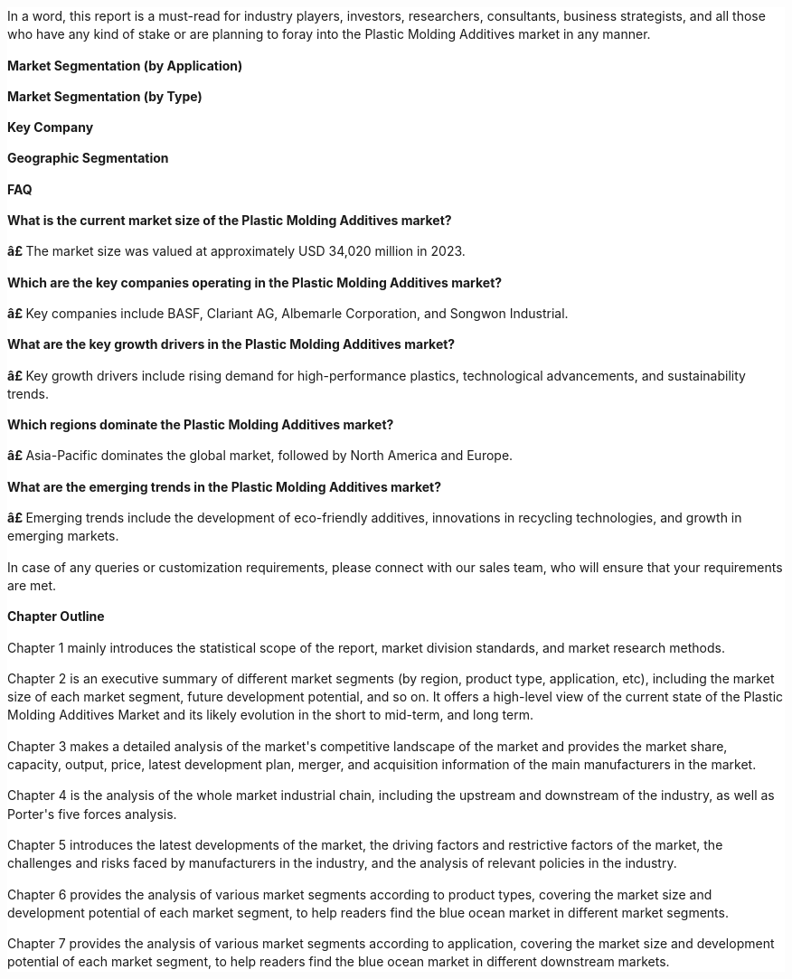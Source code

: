 </p><p>In a word, this report is a must-read for industry players, investors, researchers, consultants, business strategists, and all those who have any kind of stake or are planning to foray into the Plastic Molding Additives market in any manner.</p><p>
<strong>Market Segmentation (by Application)</strong></p><p>
</p><p>
<strong>Market Segmentation (by Type)</strong></p><p>
</p><p>
<strong>Key Company</strong></p><p>
</p><p>
<strong>Geographic Segmentation</strong></p><p>
</p><p>
<strong>FAQ</strong></p><p>
</p><p><strong>What is the current market size of the Plastic Molding Additives market?</strong></p><p>
<strong>â£ </strong>The market size was valued at approximately USD 34,020 million in 2023.</p><p>
</p><p><strong>Which are the key companies operating in the Plastic Molding Additives market?</strong></p><p>
<strong>â£ </strong>Key companies include BASF, Clariant AG, Albemarle Corporation, and Songwon Industrial.</p><p>
</p><p><strong>What are the key growth drivers in the Plastic Molding Additives market?</strong></p><p>
<strong>â£ </strong>Key growth drivers include rising demand for high-performance plastics, technological advancements, and sustainability trends.</p><p>
</p><p><strong>Which regions dominate the Plastic Molding Additives market?</strong></p><p>
<strong>â£ </strong>Asia-Pacific dominates the global market, followed by North America and Europe.</p><p>
</p><p><strong>What are the emerging trends in the Plastic Molding Additives market?</strong></p><p>
<strong>â£ </strong>Emerging trends include the development of eco-friendly additives, innovations in recycling technologies, and growth in emerging markets.</p><p>
</p><p>
</p><p>
In case of any queries or customization requirements, please connect with our sales team, who will ensure that your requirements are met.</p><p>
<strong>Chapter Outline</strong></p><p>
Chapter 1 mainly introduces the statistical scope of the report, market division standards, and market research methods.</p><p>
</p><p>
Chapter 2 is an executive summary of different market segments (by region, product type, application, etc), including the market size of each market segment, future development potential, and so on. It offers a high-level view of the current state of the Plastic Molding Additives Market and its likely evolution in the short to mid-term, and long term.</p><p>
</p><p>
Chapter 3 makes a detailed analysis of the market's competitive landscape of the market and provides the market share, capacity, output, price, latest development plan, merger, and acquisition information of the main manufacturers in the market.</p><p>
</p><p>
Chapter 4 is the analysis of the whole market industrial chain, including the upstream and downstream of the industry, as well as Porter's five forces analysis.</p><p>
</p><p>
Chapter 5 introduces the latest developments of the market, the driving factors and restrictive factors of the market, the challenges and risks faced by manufacturers in the industry, and the analysis of relevant policies in the industry.</p><p>
</p><p>
Chapter 6 provides the analysis of various market segments according to product types, covering the market size and development potential of each market segment, to help readers find the blue ocean market in different market segments.</p><p>
</p><p>
Chapter 7 provides the analysis of various market segments according to application, covering the market size and development potential of each market segment, to help readers find the blue ocean market in different downstream markets.</p><p>
</p><p>